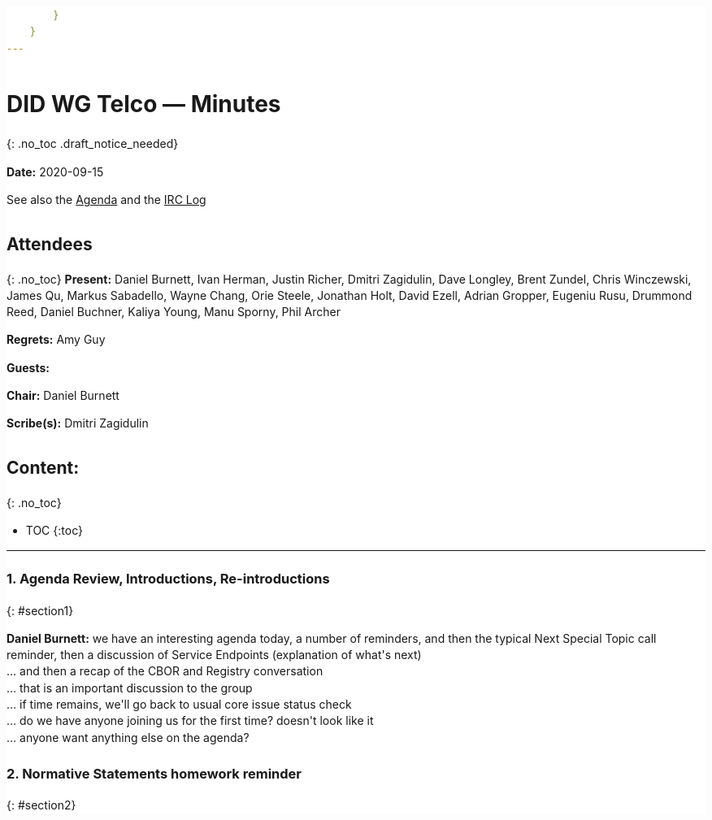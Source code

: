 ```yaml
        }
    }
---
```


# DID WG Telco — Minutes
{: .no_toc .draft_notice_needed}



**Date:** 2020-09-15

See also the [Agenda](https://www.w3.org/mid/00000000000044a9ca05af0a652a@google.com) and the [IRC Log](https://www.w3.org/2020/09/15-did-irc.txt)

## Attendees
{: .no_toc}
**Present:** Daniel Burnett, Ivan Herman, Justin Richer, Dmitri Zagidulin, Dave Longley, Brent Zundel, Chris Winczewski, James Qu, Markus Sabadello, Wayne Chang, Orie Steele, Jonathan Holt, David Ezell, Adrian Gropper, Eugeniu Rusu, Drummond Reed, Daniel Buchner, Kaliya Young, Manu Sporny, Phil Archer

**Regrets:** Amy Guy

**Guests:** 

**Chair:** Daniel Burnett

**Scribe(s):** Dmitri Zagidulin

## Content:
{: .no_toc}

* TOC
{:toc}
---


### 1. Agenda Review, Introductions, Re-introductions
{: #section1}

**Daniel Burnett:** we have an interesting agenda today, a number of reminders, and then the typical Next Special Topic call reminder, then a discussion of Service Endpoints (explanation of what's next)  
… and then a recap of the CBOR and Registry conversation  
… that is an important discussion to the group  
… if time remains, we'll go back to usual core issue status check  
… do we have anyone joining us for the first time? doesn't look like it  
… anyone want anything else on the agenda?  

### 2. Normative Statements homework reminder
{: #section2}
